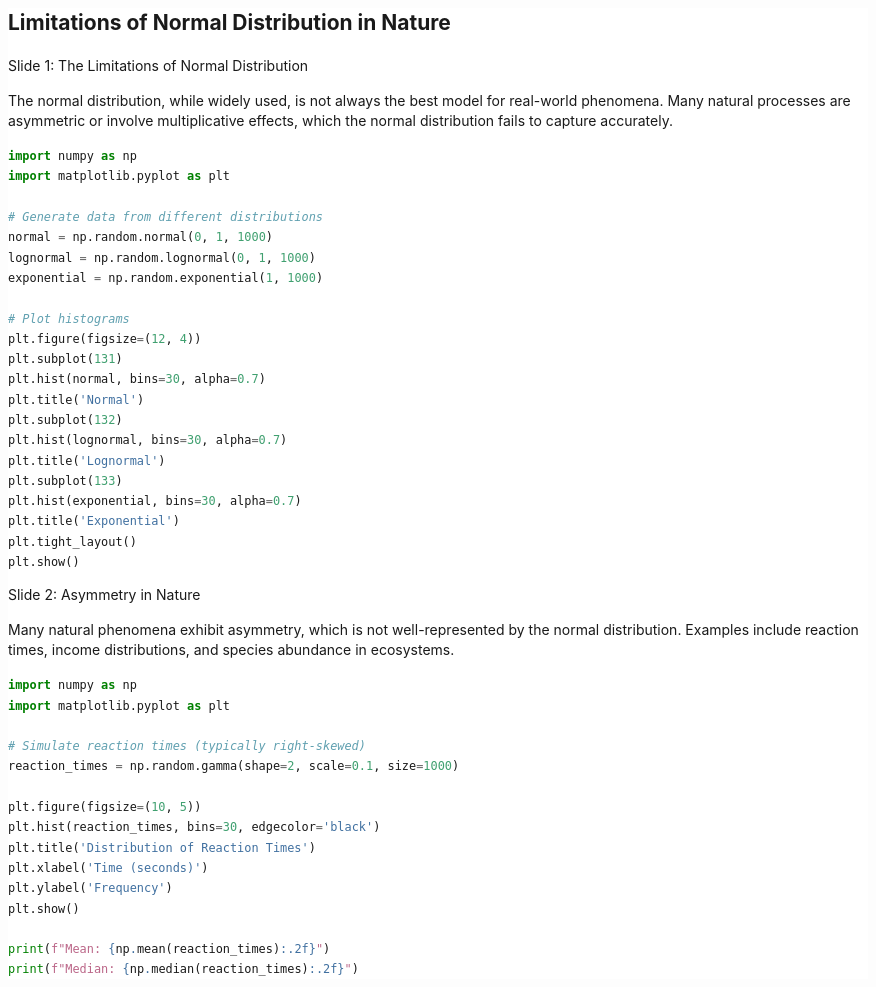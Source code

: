 ## Limitations of Normal Distribution in Nature
Slide 1: The Limitations of Normal Distribution

The normal distribution, while widely used, is not always the best model for real-world phenomena. Many natural processes are asymmetric or involve multiplicative effects, which the normal distribution fails to capture accurately.

```python
import numpy as np
import matplotlib.pyplot as plt

# Generate data from different distributions
normal = np.random.normal(0, 1, 1000)
lognormal = np.random.lognormal(0, 1, 1000)
exponential = np.random.exponential(1, 1000)

# Plot histograms
plt.figure(figsize=(12, 4))
plt.subplot(131)
plt.hist(normal, bins=30, alpha=0.7)
plt.title('Normal')
plt.subplot(132)
plt.hist(lognormal, bins=30, alpha=0.7)
plt.title('Lognormal')
plt.subplot(133)
plt.hist(exponential, bins=30, alpha=0.7)
plt.title('Exponential')
plt.tight_layout()
plt.show()
```

Slide 2: Asymmetry in Nature

Many natural phenomena exhibit asymmetry, which is not well-represented by the normal distribution. Examples include reaction times, income distributions, and species abundance in ecosystems.

```python
import numpy as np
import matplotlib.pyplot as plt

# Simulate reaction times (typically right-skewed)
reaction_times = np.random.gamma(shape=2, scale=0.1, size=1000)

plt.figure(figsize=(10, 5))
plt.hist(reaction_times, bins=30, edgecolor='black')
plt.title('Distribution of Reaction Times')
plt.xlabel('Time (seconds)')
plt.ylabel('Frequency')
plt.show()

print(f"Mean: {np.mean(reaction_times):.2f}")
print(f"Median: {np.median(reaction_times):.2f}")
```
